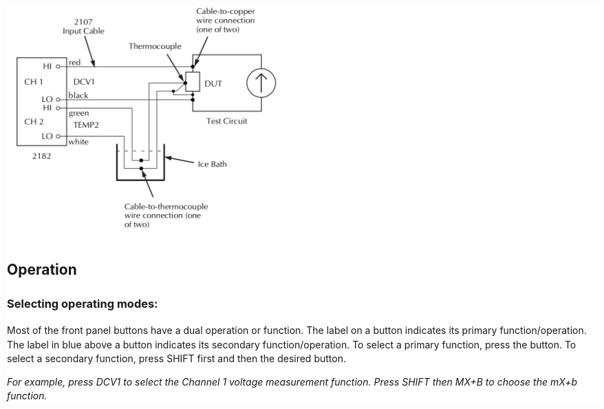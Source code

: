 <img src="/doc/equip/testing/ETL/keithley2182/volttemp2.jpg" width="400">

## Operation

### Selecting operating modes:

Most of the front panel buttons have a dual operation or function. The label on a button indicates its primary function/operation. The label in blue above a button indicates its secondary function/operation. To select a primary function, press the button. To select a secondary function, press SHIFT first and then the desired button.

*For example, press DCV1 to select the Channel 1 voltage measurement function. Press SHIFT then MX+B to choose the mX+b function.*

